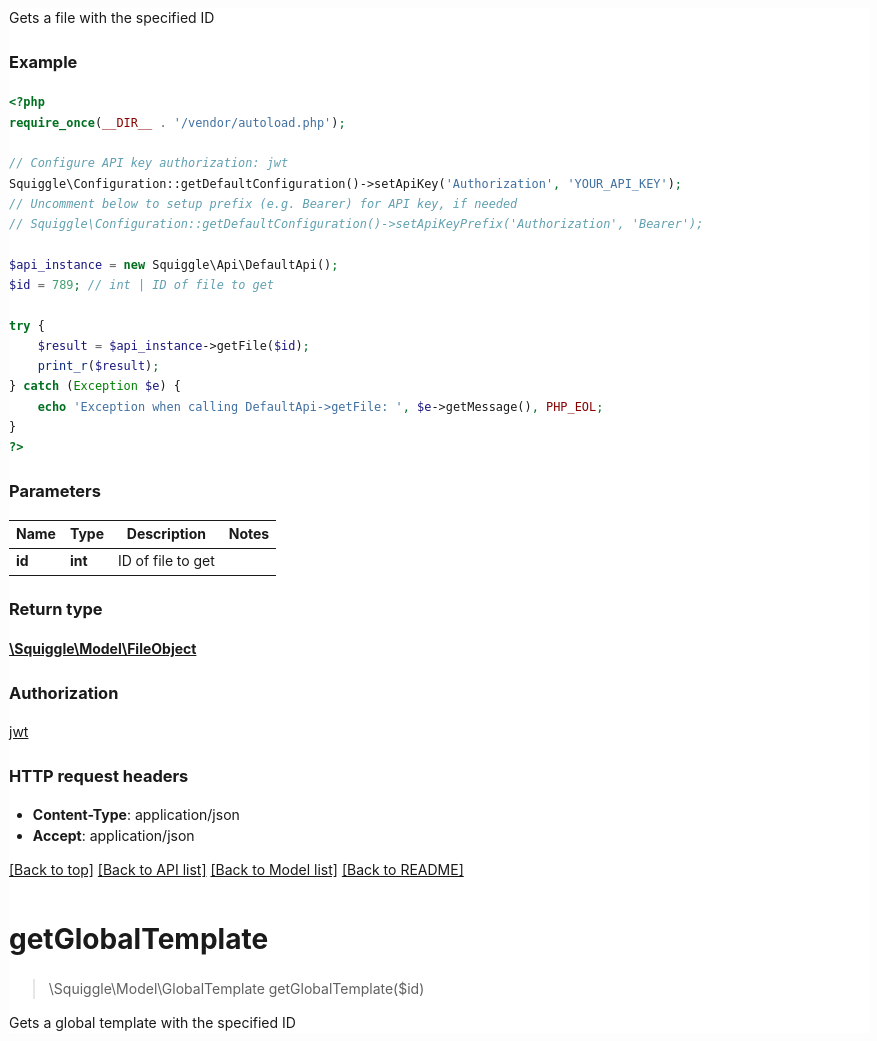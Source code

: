 

Gets a file with the specified ID

### Example
```php
<?php
require_once(__DIR__ . '/vendor/autoload.php');

// Configure API key authorization: jwt
Squiggle\Configuration::getDefaultConfiguration()->setApiKey('Authorization', 'YOUR_API_KEY');
// Uncomment below to setup prefix (e.g. Bearer) for API key, if needed
// Squiggle\Configuration::getDefaultConfiguration()->setApiKeyPrefix('Authorization', 'Bearer');

$api_instance = new Squiggle\Api\DefaultApi();
$id = 789; // int | ID of file to get

try {
    $result = $api_instance->getFile($id);
    print_r($result);
} catch (Exception $e) {
    echo 'Exception when calling DefaultApi->getFile: ', $e->getMessage(), PHP_EOL;
}
?>
```

### Parameters

Name | Type | Description  | Notes
------------- | ------------- | ------------- | -------------
 **id** | **int**| ID of file to get |

### Return type

[**\Squiggle\Model\FileObject**](../Model/FileObject.md)

### Authorization

[jwt](../../README.md#jwt)

### HTTP request headers

 - **Content-Type**: application/json
 - **Accept**: application/json

[[Back to top]](#) [[Back to API list]](../../README.md#documentation-for-api-endpoints) [[Back to Model list]](../../README.md#documentation-for-models) [[Back to README]](../../README.md)

# **getGlobalTemplate**
> \Squiggle\Model\GlobalTemplate getGlobalTemplate($id)



Gets a global template with the specified ID
